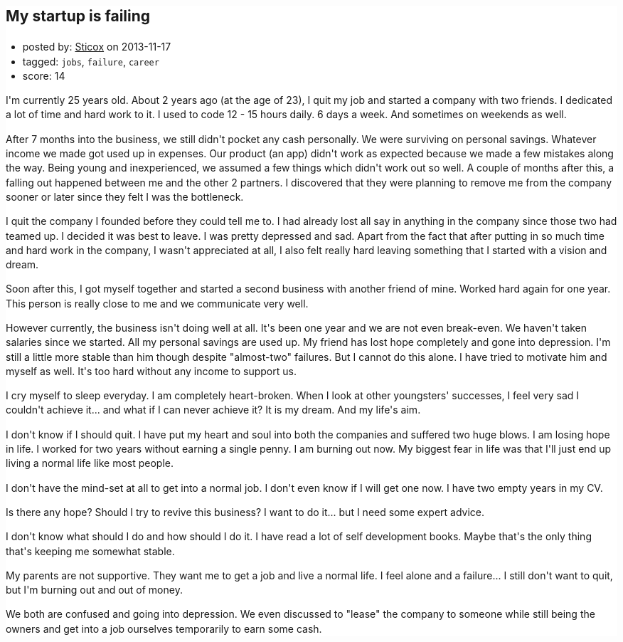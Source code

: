 ## My startup is failing

- posted by: [Sticox](https://stackexchange.com/users/-1/29696-sticox) on 2013-11-17
- tagged: `jobs`, `failure`, `career`
- score: 14

<p>I'm currently 25 years old. About 2 years ago (at the age of 23), I quit my job and started a company with two friends. I dedicated a lot of time and hard work to it. I used to code 12 - 15 hours daily. 6 days a week. And sometimes on weekends as well.</p>

<p>After 7 months into the business, we still didn't pocket any cash personally. We were surviving on personal savings. Whatever income we made got used up in expenses. Our product (an app) didn't work as expected because we made a few mistakes along the way. Being young and inexperienced, we assumed a few things which didn't work out so well. A couple of months after this, a falling out happened between me and the other 2 partners. I discovered that they were planning to remove me from the company sooner or later since they felt I was the bottleneck.</p>

<p>I quit the company I founded before they could tell me to. I had already lost all say in anything in the company since those two had teamed up. I decided it was best to leave. I was pretty depressed and sad. Apart from the fact that after putting in so much time and hard work in the company, I wasn't appreciated at all, I also felt really hard leaving something that I started with a vision and dream.</p>

<p>Soon after this, I got myself together and started a second business with another friend of mine. Worked hard again for one year. This person is really close to me and we communicate very well.</p>

<p>However currently, the business isn't doing well at all. It's been one year and we are not even break-even. We haven't taken salaries since we started. All my personal savings are used up. My friend has lost hope completely and gone into depression. I'm still a little more stable than him though despite "almost-two" failures. But I cannot do this alone. I have tried to motivate him and myself as well. It's too hard without any income to support us.</p>

<p>I cry myself to sleep everyday. I am completely heart-broken. When I look at other youngsters' successes, I feel very sad I couldn't achieve it... and what if I can never achieve it? It is my dream. And my life's aim.</p>

<p>I don't know if I should quit. I have put my heart and soul into both the companies and suffered two huge blows. I am losing hope in life. I worked for two years without earning a single penny. I am burning out now. My biggest fear in life was that I'll just end up living a normal life like most people.</p>

<p>I don't have the mind-set at all to get into a normal job. I don't even know if I will get one now. I have two empty years in my CV.</p>

<p>Is there any hope? Should I try to revive this business? I want to do it... but I need some expert advice.</p>

<p>I don't know what should I do and how should I do it. I have read a lot of self development books. Maybe that's the only thing that's keeping me somewhat stable.</p>

<p>My parents are not supportive. They want me to get a job and live a normal life. I feel alone and a failure... I still don't want to quit, but I'm burning out and out of money.</p>

<p>We both are confused and going into depression. We even discussed to "lease" the company to someone while still being the owners and get into a job ourselves temporarily to earn some cash.</p>
